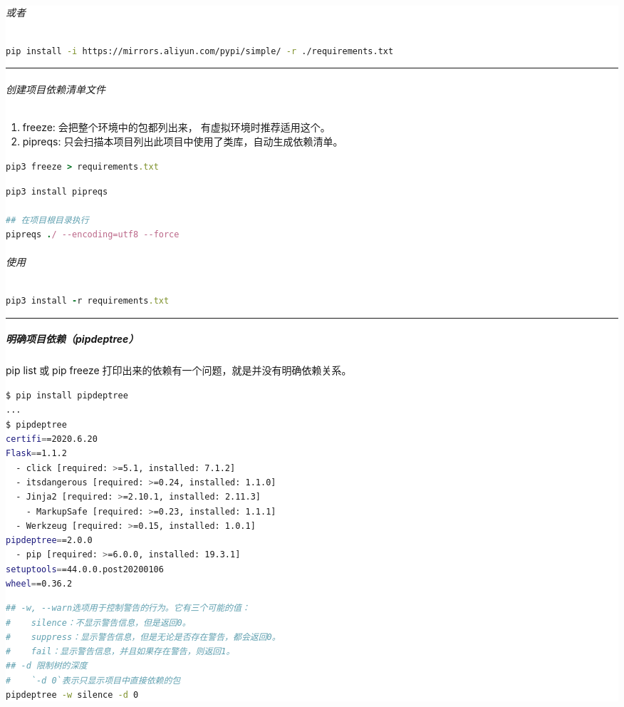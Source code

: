 ###### 或者
``` bash
pip install -i https://mirrors.aliyun.com/pypi/simple/ -r ./requirements.txt
```

* * *

###### 创建项目依赖清单文件

1. freeze: 会把整个环境中的包都列出来， 有虚拟环境时推荐适用这个。
2. pipreqs: 只会扫描本项目列出此项目中使用了类库，自动生成依赖清单。

```ruby
pip3 freeze > requirements.txt
```

```ruby
pip3 install pipreqs

## 在项目根目录执行
pipreqs ./ --encoding=utf8 --force

```

###### 使用

```ruby
pip3 install -r requirements.txt
```

* * *

##### 明确项目依赖（pipdeptree）

pip list 或 pip freeze 打印出来的依赖有一个问题，就是并没有明确依赖关系。

```bash
$ pip install pipdeptree
...
$ pipdeptree
certifi==2020.6.20
Flask==1.1.2
  - click [required: >=5.1, installed: 7.1.2]
  - itsdangerous [required: >=0.24, installed: 1.1.0]
  - Jinja2 [required: >=2.10.1, installed: 2.11.3]
    - MarkupSafe [required: >=0.23, installed: 1.1.1]
  - Werkzeug [required: >=0.15, installed: 1.0.1]
pipdeptree==2.0.0
  - pip [required: >=6.0.0, installed: 19.3.1]
setuptools==44.0.0.post20200106
wheel==0.36.2

```

```bash
## -w, --warn选项用于控制警告的行为。它有三个可能的值：
#    silence：不显示警告信息，但是返回0。
#    suppress：显示警告信息，但是无论是否存在警告，都会返回0。
#    fail：显示警告信息，并且如果存在警告，则返回1。
## -d 限制树的深度
#    `-d 0`表示只显示项目中直接依赖的包
pipdeptree -w silence -d 0
```
